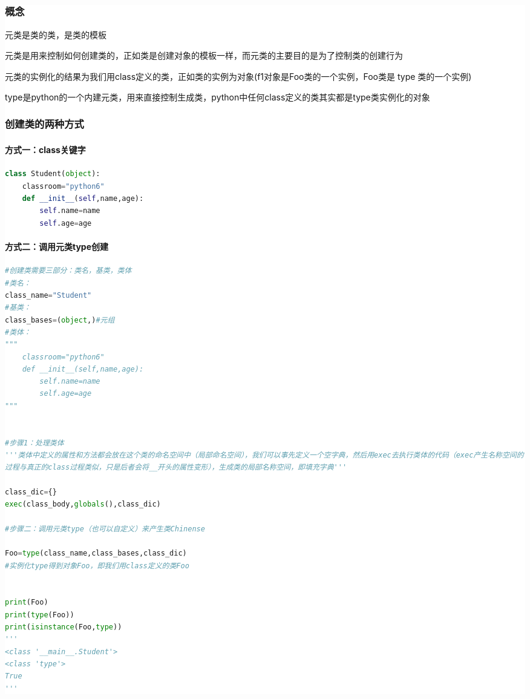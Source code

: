 ### 概念

元类是类的类，是类的模板

元类是用来控制如何创建类的，正如类是创建对象的模板一样，而元类的主要目的是为了控制类的创建行为

元类的实例化的结果为我们用class定义的类，正如类的实例为对象(f1对象是Foo类的一个实例，Foo类是 type 类的一个实例)

type是python的一个内建元类，用来直接控制生成类，python中任何class定义的类其实都是type类实例化的对象

### 创建类的两种方式

#### 方式一：class关键字

~~~python
class Student(object):
    classroom="python6"
    def __init__(self,name,age):
        self.name=name
        self.age=age
~~~

#### 方式二：调用元类type创建

~~~python
#创建类需要三部分：类名，基类，类体
#类名：
class_name="Student"
#基类：
class_bases=(object,)#元组
#类体：
"""
    classroom="python6"
    def __init__(self,name,age):
        self.name=name
        self.age=age
"""


#步骤1：处理类体
'''类体中定义的属性和方法都会放在这个类的命名空间中（局部命名空间），我们可以事先定义一个空字典，然后用exec去执行类体的代码（exec产生名称空间的过程与真正的class过程类似，只是后者会将__开头的属性变形），生成类的局部名称空间，即填充字典'''

class_dic={}
exec(class_body,globals(),class_dic)

#步骤二：调用元类type（也可以自定义）来产生类Chinense

Foo=type(class_name,class_bases,class_dic) 
#实例化type得到对象Foo，即我们用class定义的类Foo


print(Foo)
print(type(Foo))
print(isinstance(Foo,type))
'''
<class '__main__.Student'>
<class 'type'>
True
'''
~~~
